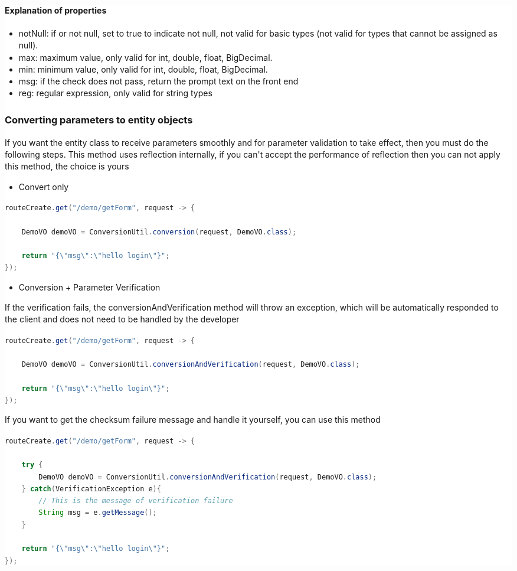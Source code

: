 #### Explanation of properties

- notNull: if or not null, set to true to indicate not null, not valid for basic types (not valid for types that cannot be assigned as null).
- max: maximum value, only valid for int, double, float, BigDecimal.
- min: minimum value, only valid for int, double, float, BigDecimal.
- msg: if the check does not pass, return the prompt text on the front end
- reg: regular expression, only valid for string types

### Converting parameters to entity objects

If you want the entity class to receive parameters smoothly and for parameter validation to take effect, then you must do the following steps.
This method uses reflection internally, if you can't accept the performance of reflection then you can not apply this method, the choice is yours

- Convert only

```java
routeCreate.get("/demo/getForm", request -> {

    DemoVO demoVO = ConversionUtil.conversion(request, DemoVO.class);

    return "{\"msg\":\"hello login\"}";
});
```

- Conversion + Parameter Verification

If the verification fails, the conversionAndVerification method will throw an exception, which will be automatically responded to the client and does not need to be handled by the developer

```java
routeCreate.get("/demo/getForm", request -> {

    DemoVO demoVO = ConversionUtil.conversionAndVerification(request, DemoVO.class);

    return "{\"msg\":\"hello login\"}";
});
```

If you want to get the checksum failure message and handle it yourself, you can use this method

```java
routeCreate.get("/demo/getForm", request -> {

    try {
        DemoVO demoVO = ConversionUtil.conversionAndVerification(request, DemoVO.class);
    } catch(VerificationException e){
        // This is the message of verification failure
        String msg = e.getMessage();
    }
    
    return "{\"msg\":\"hello login\"}";
});
```
